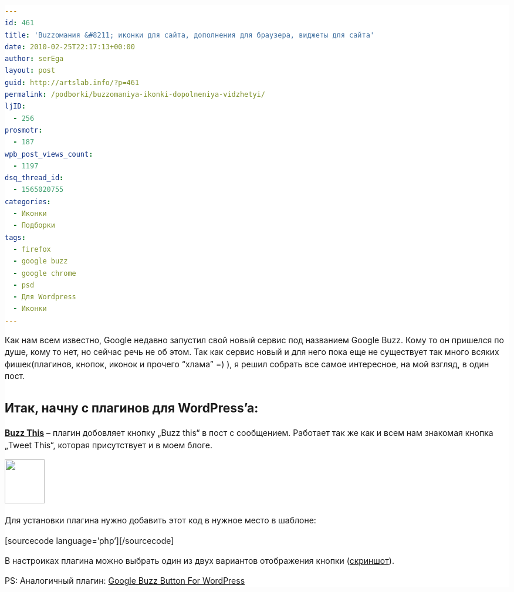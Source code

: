 ```yaml
---
id: 461
title: 'Buzzомания &#8211; иконки для сайта, дополнения для браузера, виджеты для сайта'
date: 2010-02-25T22:17:13+00:00
author: serEga
layout: post
guid: http://artslab.info/?p=461
permalink: /podborki/buzzomaniya-ikonki-dopolneniya-vidzhetyi/
ljID:
  - 256
prosmotr:
  - 187
wpb_post_views_count:
  - 1197
dsq_thread_id:
  - 1565020755
categories:
  - Иконки
  - Подборки
tags:
  - firefox
  - google buzz
  - google chrome
  - psd
  - Для Wordpress
  - Иконки
---
```

Как нам всем известно, Google недавно запустил свой новый сервис под названием Google Buzz. Кому то он пришелся по душе, кому то нет, но сейчас речь не об этом. Так как сервис новый и для него пока еще не существует так много всяких фишек(плагинов, кнопок, иконок и прочего &#8220;хлама&#8221; =) ), я решил собрать все самое интересное, на мой взгляд, в один пост.

## Итак, начну с плагинов для WordPress’a:

<a href="http://wordpress.org/extend/plugins/google-buzz-button-for-wordpress/" target="_blank"><strong>Buzz This</strong></a> – плагин добовляет кнопку „Buzz this“ в пост с сообщением. Работает так же как и всем нам знакомая кнопка „Tweet This“, которая присутствует и в моем блоге.

<img class="aligncenter" title="кнопка google buzz" src="http://clip2net.com/clip/m6048/1266796204-clip-2kb.jpg" alt="" width="68" height="75" />

Для установки плагина нужно добавить этот код в нужное место в шаблоне:

[sourcecode language=&#8217;php&#8217;]<?php if(function_exists('buzz_button') { echo buzz_button(); } ?>[/sourcecode]

В настроиках плагина можно выбрать один из двух вариантов отображения кнопки ([скриншот](http://img39.imageshack.us/img39/9030/screenshot1fb.png)).

PS: Аналогичный плагин: [Google Buzz Button For WordPress](http://wordpress.org/extend/plugins/google-buzz-button-for-wordpress/)
